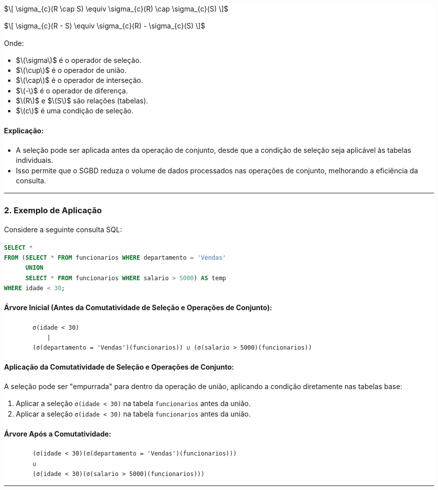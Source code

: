 $\[ \sigma_{c}(R \cap S) \equiv \sigma_{c}(R) \cap \sigma_{c}(S) \]$

$\[ \sigma_{c}(R - S) \equiv \sigma_{c}(R) - \sigma_{c}(S) \]$

Onde:
- $\(\sigma\)$ é o operador de seleção.
- $\(\cup\)$ é o operador de união.
- $\(\cap\)$ é o operador de interseção.
- $\(-\)$ é o operador de diferença.
- $\(R\)$ e $\(S\)$ são relações (tabelas).
- $\(c\)$ é uma condição de seleção.

#### Explicação:
- A seleção pode ser aplicada antes da operação de conjunto, desde que a condição de seleção seja aplicável às tabelas individuais.
- Isso permite que o SGBD reduza o volume de dados processados nas operações de conjunto, melhorando a eficiência da consulta.

---

### 2. **Exemplo de Aplicação**

Considere a seguinte consulta SQL:

```sql
SELECT * 
FROM (SELECT * FROM funcionarios WHERE departamento = 'Vendas'
      UNION
      SELECT * FROM funcionarios WHERE salario > 5000) AS temp
WHERE idade < 30;
```

#### Árvore Inicial (Antes da Comutatividade de Seleção e Operações de Conjunto):

```
        σ(idade < 30)
            |
        (σ(departamento = 'Vendas')(funcionarios)) ∪ (σ(salario > 5000)(funcionarios))
```

#### Aplicação da Comutatividade de Seleção e Operações de Conjunto:

A seleção pode ser "empurrada" para dentro da operação de união, aplicando a condição diretamente nas tabelas base:

1. Aplicar a seleção `σ(idade < 30)` na tabela `funcionarios` antes da união.
2. Aplicar a seleção `σ(idade < 30)` na tabela `funcionarios` antes da união.

#### Árvore Após a Comutatividade:

```
        (σ(idade < 30)(σ(departamento = 'Vendas')(funcionarios))) 
        ∪ 
        (σ(idade < 30)(σ(salario > 5000)(funcionarios)))
```

---
